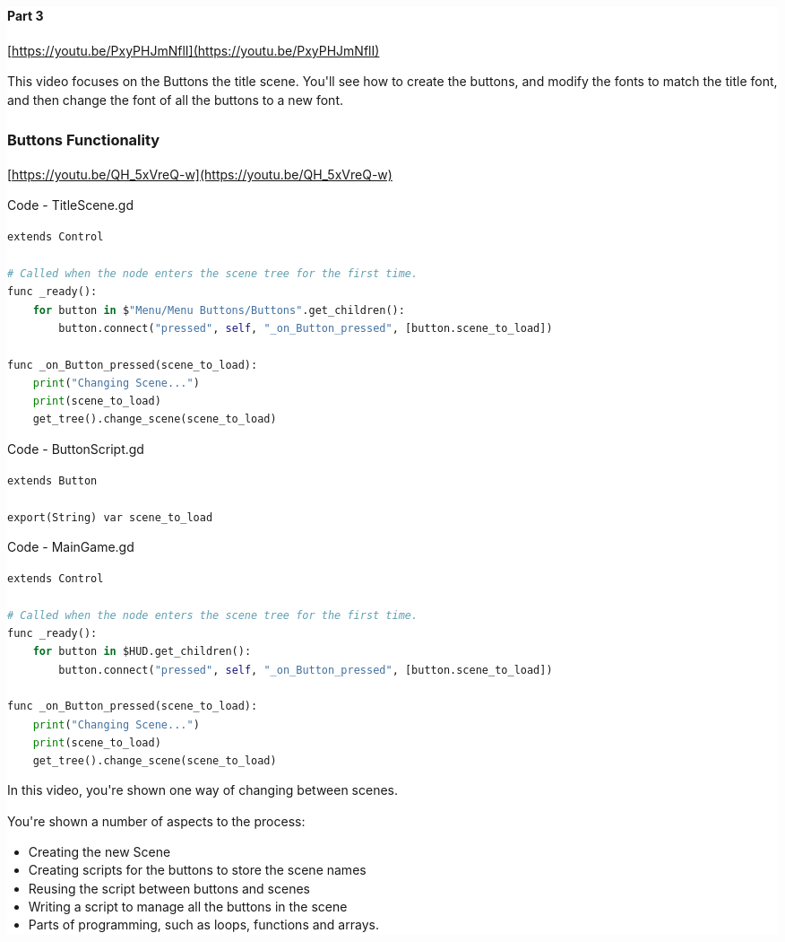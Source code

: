 #### **Part 3**

[https://youtu.be/PxyPHJmNflI](https://youtu.be/PxyPHJmNflI)

This video focuses on the Buttons the title scene. You'll see how to create the buttons, and modify the fonts to match
the title font, and then change the font of all the buttons to a new font.

### Buttons Functionality

[https://youtu.be/QH_5xVreQ-w](https://youtu.be/QH_5xVreQ-w)

Code - TitleScene.gd

```python
extends Control

# Called when the node enters the scene tree for the first time.
func _ready():
    for button in $"Menu/Menu Buttons/Buttons".get_children():
        button.connect("pressed", self, "_on_Button_pressed", [button.scene_to_load])

func _on_Button_pressed(scene_to_load):
    print("Changing Scene...")
    print(scene_to_load)
    get_tree().change_scene(scene_to_load)
```

Code - ButtonScript.gd

```python
extends Button

export(String) var scene_to_load
```

Code - MainGame.gd

```python
extends Control

# Called when the node enters the scene tree for the first time.
func _ready():
    for button in $HUD.get_children():
        button.connect("pressed", self, "_on_Button_pressed", [button.scene_to_load])

func _on_Button_pressed(scene_to_load):
    print("Changing Scene...")
    print(scene_to_load)
    get_tree().change_scene(scene_to_load)
```

In this video, you're shown one way of changing between scenes.

You're shown a number of aspects to the process:

- Creating the new Scene
- Creating scripts for the buttons to store the scene names
- Reusing the script between buttons and scenes
- Writing a script to manage all the buttons in the scene
- Parts of programming, such as loops, functions and arrays.


[//]: # (Done in HTML to allow for a header column)